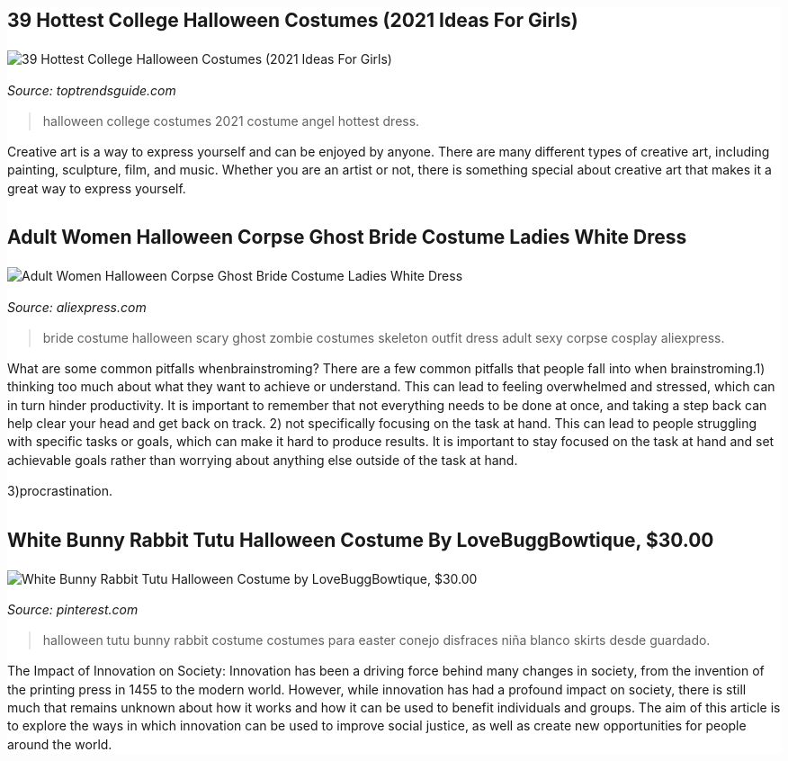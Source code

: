     
## 39 Hottest College Halloween Costumes (2021 Ideas For Girls)

<img loading=lazy src="https://www.toptrendsguide.com/wp-content/uploads/2021/02/Angel-College-Halloween-Costume.jpg" onerror="this.onerror=null;this.src='https://tse1.mm.bing.net/th?id=OIP.mVLVBaCZA-o9o3500gTbkQHaJQ&amp;pid=15.1';" alt="39 Hottest College Halloween Costumes (2021 Ideas For Girls)">

_Source: toptrendsguide.com_

>halloween college costumes 2021 costume angel hottest dress. 

	

Creative art is a way to express yourself and can be enjoyed by anyone. There are many different types of creative art, including painting, sculpture, film, and music. Whether you are an artist or not, there is something special about creative art that makes it a great way to express yourself.

    
## Adult Women Halloween Corpse Ghost Bride Costume Ladies White Dress

<img loading=lazy src="https://ae01.alicdn.com/kf/HTB1zr9HSFXXXXaUXXXXq6xXFXXXc/Adult-Women-Halloween-Corpse-Ghost-Bride-Costume-Ladies-White-Dress-Skeleton-Scary-Zombie-Cosplay-Long-Outfit.jpg" onerror="this.onerror=null;this.src='https://tse1.mm.bing.net/th?id=OIP.yHnEzqsSBi59j89srYtEmQHaLH&amp;pid=15.1';" alt="Adult Women Halloween Corpse Ghost Bride Costume Ladies White Dress">

_Source: aliexpress.com_

>bride costume halloween scary ghost zombie costumes skeleton outfit dress adult sexy corpse cosplay aliexpress. 

	

What are some common pitfalls whenbrainstroming?
There are a few common pitfalls that people fall into when brainstroming.1) thinking too much about what they want to achieve or understand. This can lead to feeling overwhelmed and stressed, which can in turn hinder productivity. It is important to remember that not everything needs to be done at once, and taking a step back can help clear your head and get back on track.
2) not specifically focusing on the task at hand. This can lead to people struggling with specific tasks or goals, which can make it hard to produce results. It is important to stay focused on the task at hand and set achievable goals rather than worrying about anything else outside of the task at hand.

3)procrastination.

    
## White Bunny Rabbit Tutu Halloween Costume By LoveBuggBowtique, $30.00

<img loading=lazy src="https://i.pinimg.com/736x/f8/b6/5e/f8b65ed3dcfd047439b09b537509c2e0--rabbit-costume-kids-halloween-tutu-costumes.jpg" onerror="this.onerror=null;this.src='https://tse4.mm.bing.net/th?id=OIP.H-NWHEh34zQC2USl5Da6SAHaLa&amp;pid=15.1';" alt="White Bunny Rabbit Tutu Halloween Costume by LoveBuggBowtique, $30.00">

_Source: pinterest.com_

>halloween tutu bunny rabbit costume costumes para easter conejo disfraces niña blanco skirts desde guardado. 

	

The Impact of Innovation on Society:
Innovation has been a driving force behind many changes in society, from the invention of the printing press in 1455 to the modern world. However, while innovation has had a profound impact on society, there is still much that remains unknown about how it works and how it can be used to benefit individuals and groups. The aim of this article is to explore the ways in which innovation can be used to improve social justice, as well as create new opportunities for people around the world.

